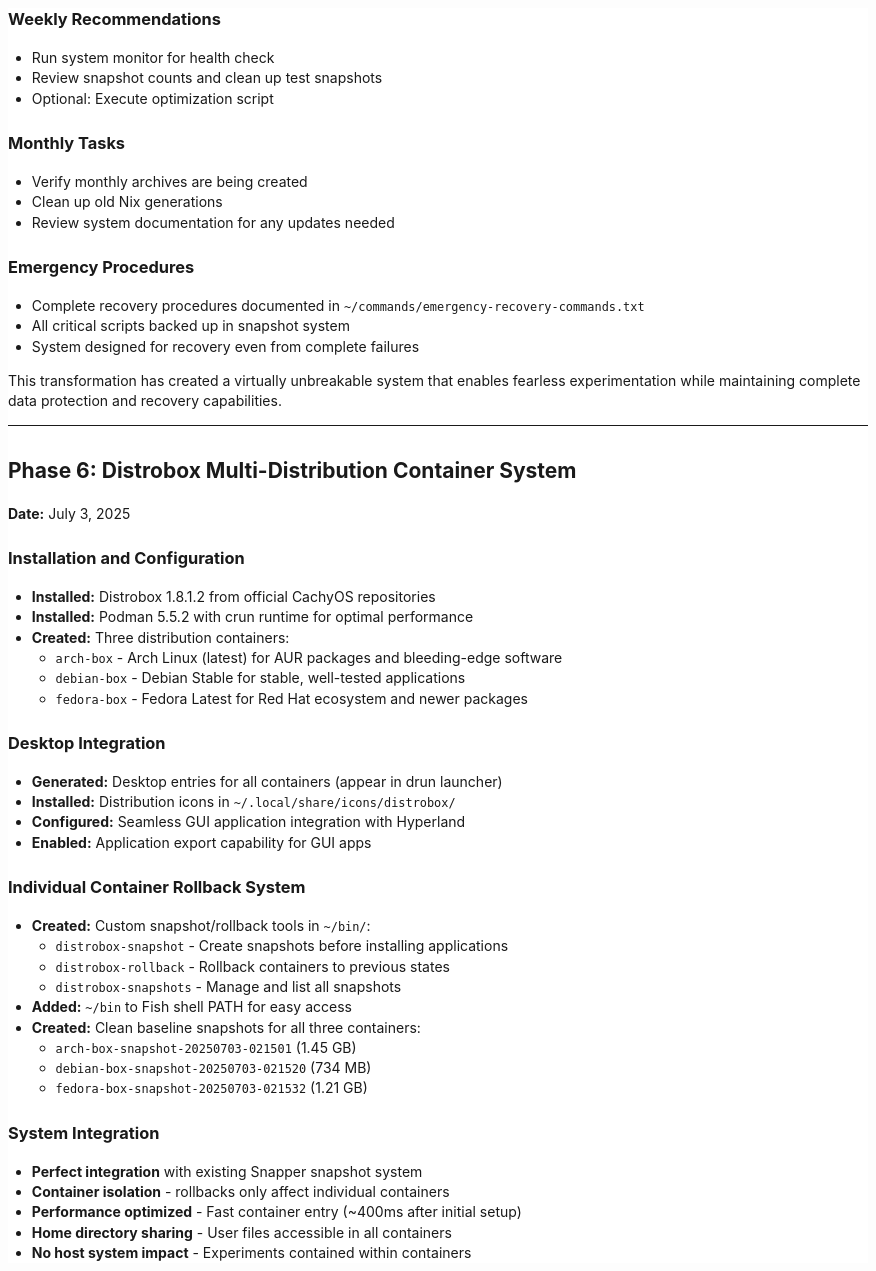 ### Weekly Recommendations
- Run system monitor for health check
- Review snapshot counts and clean up test snapshots
- Optional: Execute optimization script

### Monthly Tasks
- Verify monthly archives are being created
- Clean up old Nix generations
- Review system documentation for any updates needed

### Emergency Procedures
- Complete recovery procedures documented in `~/commands/emergency-recovery-commands.txt`
- All critical scripts backed up in snapshot system
- System designed for recovery even from complete failures

This transformation has created a virtually unbreakable system that enables fearless experimentation while maintaining complete data protection and recovery capabilities.

---

## Phase 6: Distrobox Multi-Distribution Container System
**Date:** July 3, 2025

### Installation and Configuration
- **Installed:** Distrobox 1.8.1.2 from official CachyOS repositories
- **Installed:** Podman 5.5.2 with crun runtime for optimal performance
- **Created:** Three distribution containers:
  - `arch-box` - Arch Linux (latest) for AUR packages and bleeding-edge software
  - `debian-box` - Debian Stable for stable, well-tested applications
  - `fedora-box` - Fedora Latest for Red Hat ecosystem and newer packages

### Desktop Integration
- **Generated:** Desktop entries for all containers (appear in drun launcher)
- **Installed:** Distribution icons in `~/.local/share/icons/distrobox/`
- **Configured:** Seamless GUI application integration with Hyperland
- **Enabled:** Application export capability for GUI apps

### Individual Container Rollback System
- **Created:** Custom snapshot/rollback tools in `~/bin/`:
  - `distrobox-snapshot` - Create snapshots before installing applications
  - `distrobox-rollback` - Rollback containers to previous states
  - `distrobox-snapshots` - Manage and list all snapshots
- **Added:** `~/bin` to Fish shell PATH for easy access
- **Created:** Clean baseline snapshots for all three containers:
  - `arch-box-snapshot-20250703-021501` (1.45 GB)
  - `debian-box-snapshot-20250703-021520` (734 MB)
  - `fedora-box-snapshot-20250703-021532` (1.21 GB)

### System Integration
- **Perfect integration** with existing Snapper snapshot system
- **Container isolation** - rollbacks only affect individual containers
- **Performance optimized** - Fast container entry (~400ms after initial setup)
- **Home directory sharing** - User files accessible in all containers
- **No host system impact** - Experiments contained within containers
